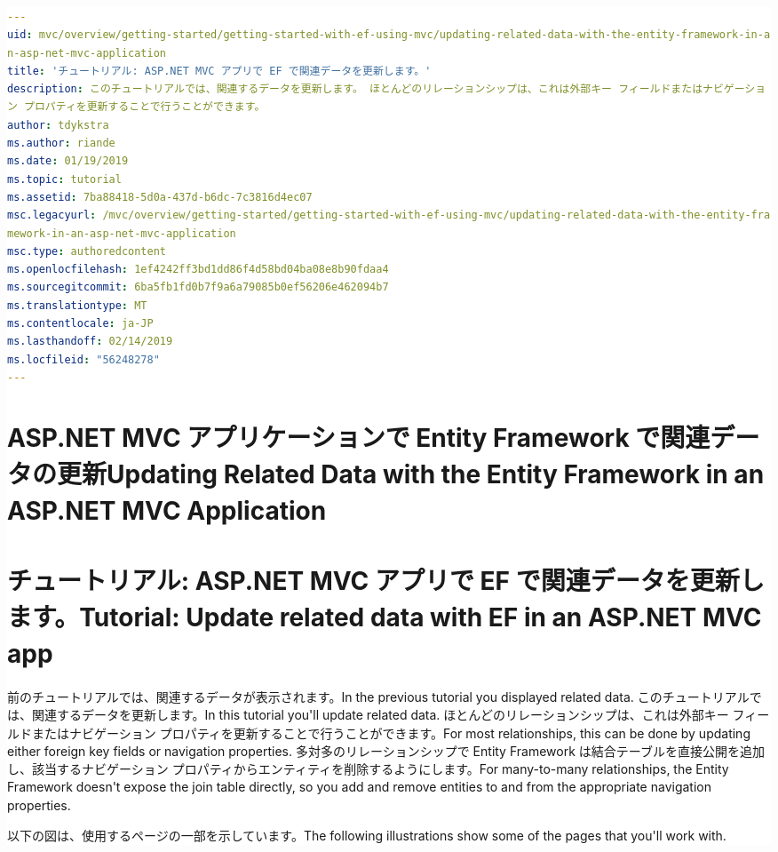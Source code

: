 ```yaml
---
uid: mvc/overview/getting-started/getting-started-with-ef-using-mvc/updating-related-data-with-the-entity-framework-in-an-asp-net-mvc-application
title: 'チュートリアル: ASP.NET MVC アプリで EF で関連データを更新します。'
description: このチュートリアルでは、関連するデータを更新します。 ほとんどのリレーションシップは、これは外部キー フィールドまたはナビゲーション プロパティを更新することで行うことができます。
author: tdykstra
ms.author: riande
ms.date: 01/19/2019
ms.topic: tutorial
ms.assetid: 7ba88418-5d0a-437d-b6dc-7c3816d4ec07
msc.legacyurl: /mvc/overview/getting-started/getting-started-with-ef-using-mvc/updating-related-data-with-the-entity-framework-in-an-asp-net-mvc-application
msc.type: authoredcontent
ms.openlocfilehash: 1ef4242ff3bd1dd86f4d58bd04ba08e8b90fdaa4
ms.sourcegitcommit: 6ba5fb1fd0b7f9a6a79085b0ef56206e462094b7
ms.translationtype: MT
ms.contentlocale: ja-JP
ms.lasthandoff: 02/14/2019
ms.locfileid: "56248278"
---
```

<a name="updating-related-data-with-the-entity-framework-in-an-aspnet-mvc-application"></a><span data-ttu-id="d6ab2-104">ASP.NET MVC アプリケーションで Entity Framework で関連データの更新</span><span class="sxs-lookup"><span data-stu-id="d6ab2-104">Updating Related Data with the Entity Framework in an ASP.NET MVC Application</span></span>
====================


# <a name="tutorial-update-related-data-with-ef-in-an-aspnet-mvc-app"></a><span data-ttu-id="d6ab2-105">チュートリアル: ASP.NET MVC アプリで EF で関連データを更新します。</span><span class="sxs-lookup"><span data-stu-id="d6ab2-105">Tutorial: Update related data with EF in an ASP.NET MVC app</span></span>

<span data-ttu-id="d6ab2-106">前のチュートリアルでは、関連するデータが表示されます。</span><span class="sxs-lookup"><span data-stu-id="d6ab2-106">In the previous tutorial you displayed related data.</span></span> <span data-ttu-id="d6ab2-107">このチュートリアルでは、関連するデータを更新します。</span><span class="sxs-lookup"><span data-stu-id="d6ab2-107">In this tutorial you'll update related data.</span></span> <span data-ttu-id="d6ab2-108">ほとんどのリレーションシップは、これは外部キー フィールドまたはナビゲーション プロパティを更新することで行うことができます。</span><span class="sxs-lookup"><span data-stu-id="d6ab2-108">For most relationships, this can be done by updating either foreign key fields or navigation properties.</span></span> <span data-ttu-id="d6ab2-109">多対多のリレーションシップで Entity Framework は結合テーブルを直接公開を追加し、該当するナビゲーション プロパティからエンティティを削除するようにします。</span><span class="sxs-lookup"><span data-stu-id="d6ab2-109">For many-to-many relationships, the Entity Framework doesn't expose the join table directly, so you add and remove entities to and from the appropriate navigation properties.</span></span>

<span data-ttu-id="d6ab2-110">以下の図は、使用するページの一部を示しています。</span><span class="sxs-lookup"><span data-stu-id="d6ab2-110">The following illustrations show some of the pages that you'll work with.</span></span>
